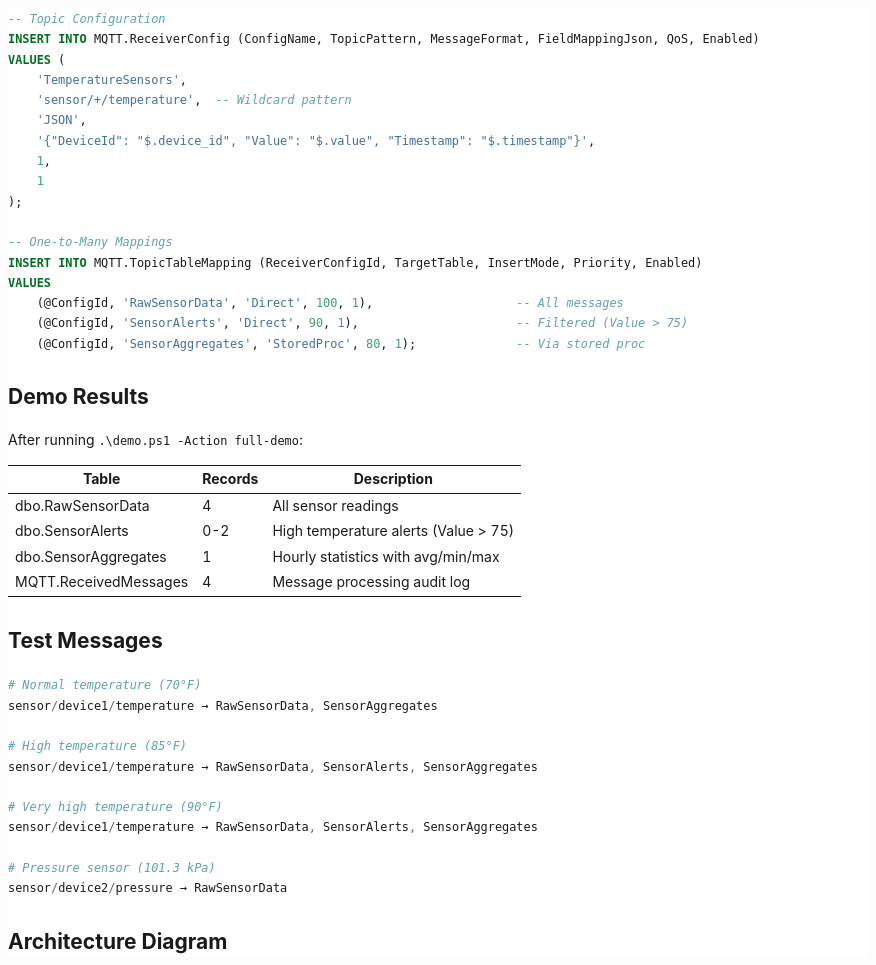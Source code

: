 ```sql
-- Topic Configuration
INSERT INTO MQTT.ReceiverConfig (ConfigName, TopicPattern, MessageFormat, FieldMappingJson, QoS, Enabled)
VALUES (
    'TemperatureSensors',
    'sensor/+/temperature',  -- Wildcard pattern
    'JSON',
    '{"DeviceId": "$.device_id", "Value": "$.value", "Timestamp": "$.timestamp"}',
    1,
    1
);

-- One-to-Many Mappings
INSERT INTO MQTT.TopicTableMapping (ReceiverConfigId, TargetTable, InsertMode, Priority, Enabled)
VALUES
    (@ConfigId, 'RawSensorData', 'Direct', 100, 1),                    -- All messages
    (@ConfigId, 'SensorAlerts', 'Direct', 90, 1),                      -- Filtered (Value > 75)
    (@ConfigId, 'SensorAggregates', 'StoredProc', 80, 1);              -- Via stored proc
```

## Demo Results

After running `.\demo.ps1 -Action full-demo`:

| Table | Records | Description |
|-------|---------|-------------|
| dbo.RawSensorData | 4 | All sensor readings |
| dbo.SensorAlerts | 0-2 | High temperature alerts (Value > 75) |
| dbo.SensorAggregates | 1 | Hourly statistics with avg/min/max |
| MQTT.ReceivedMessages | 4 | Message processing audit log |

## Test Messages

```powershell
# Normal temperature (70°F)
sensor/device1/temperature → RawSensorData, SensorAggregates

# High temperature (85°F)
sensor/device1/temperature → RawSensorData, SensorAlerts, SensorAggregates

# Very high temperature (90°F)
sensor/device1/temperature → RawSensorData, SensorAlerts, SensorAggregates

# Pressure sensor (101.3 kPa)
sensor/device2/pressure → RawSensorData
```

## Architecture Diagram
